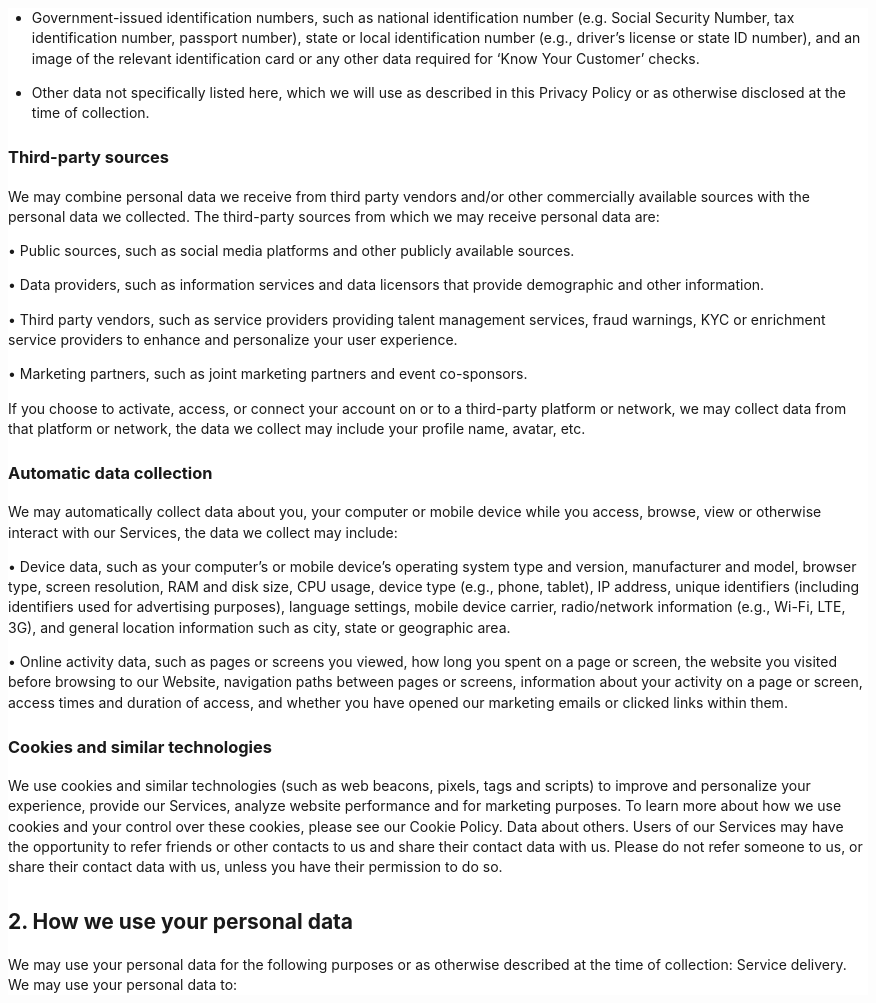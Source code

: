 - Government-issued identification numbers, such as national identification number (e.g. Social Security Number, tax identification number, passport number), state or local identification number (e.g., driver’s license or state ID number), and an image of the relevant identification card or any other data required for ‘Know Your Customer’ checks.

- Other data not specifically listed here, which we will use as described in this Privacy Policy or as otherwise disclosed at the time of collection.

### Third-party sources

We may combine personal data we receive from third party vendors and/or other commercially available sources with the personal data we collected. The third-party sources from which we may receive personal data are:

•	Public sources, such as social media platforms and other publicly available sources.

•	Data providers, such as information services and data licensors that provide demographic and other information.

•	Third party vendors, such as service providers providing talent management services, fraud warnings, KYC or enrichment service providers to enhance and personalize your user experience.

•	Marketing partners, such as joint marketing partners and event co-sponsors.

If you choose to activate, access, or connect your account on or to a third-party platform or network, we may collect data from that platform or network, the data we collect may include your profile name, avatar, etc.

### Automatic data collection

We may automatically collect data about you, your computer or mobile device while you access, browse, view or otherwise interact with our Services, the data we collect may include:

•	Device data, such as your computer’s or mobile device’s operating system type and version, manufacturer and model, browser type, screen resolution, RAM and disk size, CPU usage, device type (e.g., phone, tablet), IP address, unique identifiers (including identifiers used for advertising purposes), language settings, mobile device carrier, radio/network information (e.g., Wi-Fi, LTE, 3G), and general location information such as city, state or geographic area.

•	Online activity data, such as pages or screens you viewed, how long you spent on a page or screen, the website you visited before browsing to our Website, navigation paths between pages or screens, information about your activity on a page or screen, access times and duration of access, and whether you have opened our marketing emails or clicked links within them.

### Cookies and similar technologies

We use cookies and similar technologies (such as web beacons, pixels, tags and scripts) to improve and personalize your experience, provide our Services, analyze website performance and for marketing purposes. To learn more about how we use cookies and your control over these cookies, please see our Cookie Policy.
Data about others. Users of our Services may have the opportunity to refer friends or other contacts to us and share their contact data with us. Please do not refer someone to us, or share their contact data with us, unless you have their permission to do so.

## 2. How we use your personal data
We may use your personal data for the following purposes or as otherwise described at the time of collection:
Service delivery. We may use your personal data to:
